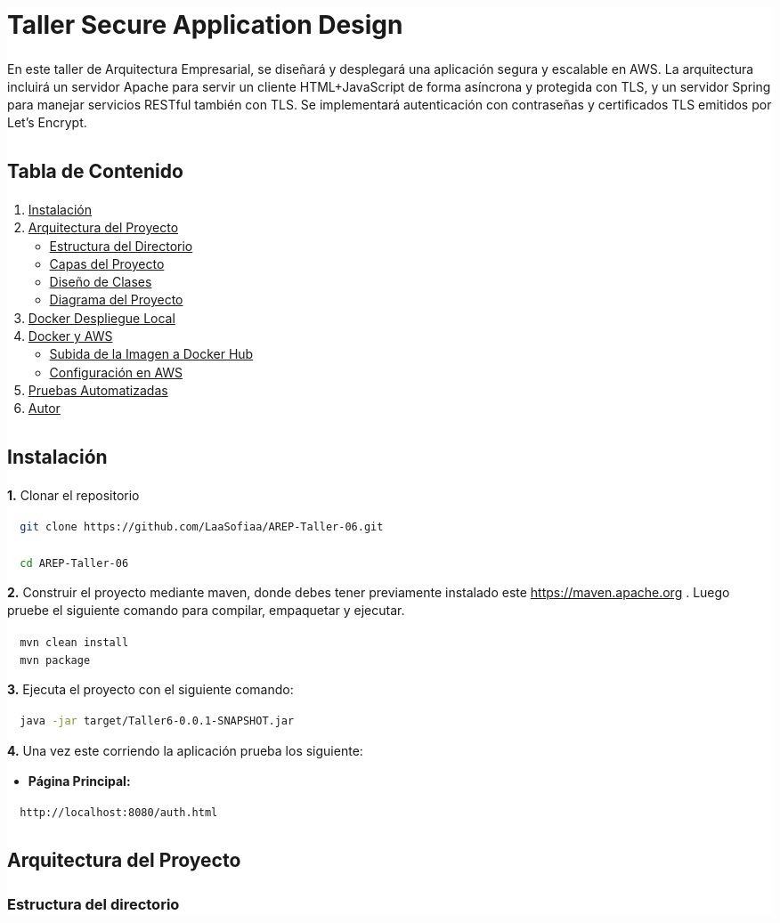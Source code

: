 
#  Taller Secure Application Design

En este taller de Arquitectura Empresarial, se diseñará y desplegará una aplicación segura y escalable en AWS. La arquitectura incluirá un servidor Apache para servir un cliente HTML+JavaScript de forma asíncrona y protegida con TLS, y un servidor Spring para manejar servicios RESTful también con TLS. Se implementará autenticación con contraseñas y certificados TLS emitidos por Let’s Encrypt.

## Tabla de Contenido

1. [Instalación](#instalación)  
2. [Arquitectura del Proyecto](#arquitectura-del-proyecto)  
   - [Estructura del Directorio](#estructura-del-directorio)  
   - [Capas del Proyecto](#capas-del-proyecto)  
   - [Diseño de Clases](#diseño-de-clases)  
   - [Diagrama del Proyecto](#diagrama-del-proyecto)  
3. [Docker Despliegue Local](#docker-despliegue-local-imagen)  
4. [Docker y AWS](#docker-y-aws)  
   - [Subida de la Imagen a Docker Hub](#subida-de-la-imagen-a-docker-hub)  
   - [Configuración en AWS](#configuración-en-aws)  
5. [Pruebas Automatizadas](#pruebas-automatizadas)  
6. [Autor](#autor)   

  
## Instalación

**1.**  Clonar el repositorio

```bash
  git clone https://github.com/LaaSofiaa/AREP-Taller-06.git

  cd AREP-Taller-06
```
**2.**  Construir el proyecto mediante maven, donde debes tener previamente instalado este https://maven.apache.org . Luego pruebe el siguiente comando para compilar, empaquetar y ejecutar. 
```bash
  mvn clean install
  mvn package
```  
**3.**  Ejecuta el proyecto con el siguiente comando:
```bash
  java -jar target/Taller6-0.0.1-SNAPSHOT.jar

```

**4.**  Una vez este corriendo la aplicación prueba los siguiente:

* **Página Principal:**
```bash
  http://localhost:8080/auth.html
```


## Arquitectura del Proyecto 
### **Estructura del directorio**
